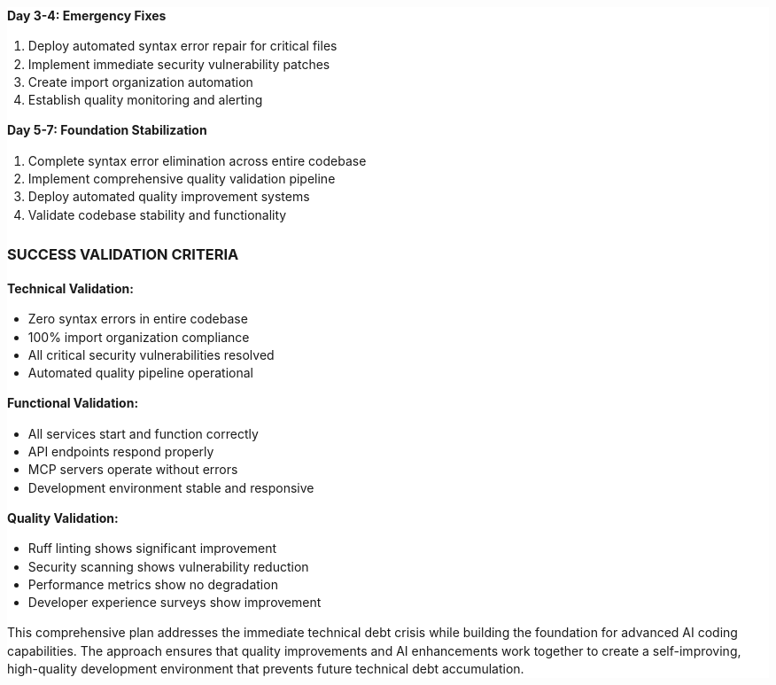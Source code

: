 **Day 3-4: Emergency Fixes**
1. Deploy automated syntax error repair for critical files
2. Implement immediate security vulnerability patches
3. Create import organization automation
4. Establish quality monitoring and alerting

**Day 5-7: Foundation Stabilization**
1. Complete syntax error elimination across entire codebase
2. Implement comprehensive quality validation pipeline
3. Deploy automated quality improvement systems
4. Validate codebase stability and functionality

### **SUCCESS VALIDATION CRITERIA**

**Technical Validation:**
- Zero syntax errors in entire codebase
- 100% import organization compliance
- All critical security vulnerabilities resolved
- Automated quality pipeline operational

**Functional Validation:**
- All services start and function correctly
- API endpoints respond properly
- MCP servers operate without errors
- Development environment stable and responsive

**Quality Validation:**
- Ruff linting shows significant improvement
- Security scanning shows vulnerability reduction
- Performance metrics show no degradation
- Developer experience surveys show improvement

This comprehensive plan addresses the immediate technical debt crisis while building the foundation for advanced AI coding capabilities. The approach ensures that quality improvements and AI enhancements work together to create a self-improving, high-quality development environment that prevents future technical debt accumulation.
